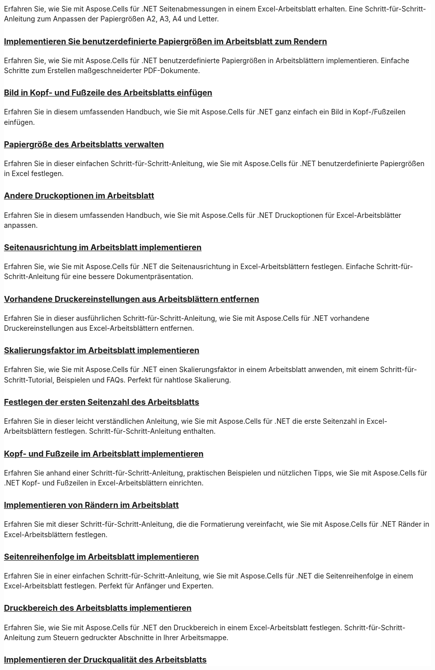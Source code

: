 Erfahren Sie, wie Sie mit Aspose.Cells für .NET Seitenabmessungen in einem Excel-Arbeitsblatt erhalten. Eine Schritt-für-Schritt-Anleitung zum Anpassen der Papiergrößen A2, A3, A4 und Letter.
### [Implementieren Sie benutzerdefinierte Papiergrößen im Arbeitsblatt zum Rendern](./implement-custom-paper-size-for-rendering/)
Erfahren Sie, wie Sie mit Aspose.Cells für .NET benutzerdefinierte Papiergrößen in Arbeitsblättern implementieren. Einfache Schritte zum Erstellen maßgeschneiderter PDF-Dokumente.
### [Bild in Kopf- und Fußzeile des Arbeitsblatts einfügen](./insert-image-in-header-footer/)
Erfahren Sie in diesem umfassenden Handbuch, wie Sie mit Aspose.Cells für .NET ganz einfach ein Bild in Kopf-/Fußzeilen einfügen.
### [Papiergröße des Arbeitsblatts verwalten](./manage-paper-size/)
Erfahren Sie in dieser einfachen Schritt-für-Schritt-Anleitung, wie Sie mit Aspose.Cells für .NET benutzerdefinierte Papiergrößen in Excel festlegen.
### [Andere Druckoptionen im Arbeitsblatt](./other-print-options/)
Erfahren Sie in diesem umfassenden Handbuch, wie Sie mit Aspose.Cells für .NET Druckoptionen für Excel-Arbeitsblätter anpassen.
### [Seitenausrichtung im Arbeitsblatt implementieren](./implement-page-orientation/)
Erfahren Sie, wie Sie mit Aspose.Cells für .NET die Seitenausrichtung in Excel-Arbeitsblättern festlegen. Einfache Schritt-für-Schritt-Anleitung für eine bessere Dokumentpräsentation.
### [Vorhandene Druckereinstellungen aus Arbeitsblättern entfernen](./remove-existing-printer-settings/)
Erfahren Sie in dieser ausführlichen Schritt-für-Schritt-Anleitung, wie Sie mit Aspose.Cells für .NET vorhandene Druckereinstellungen aus Excel-Arbeitsblättern entfernen.
### [Skalierungsfaktor im Arbeitsblatt implementieren](./implement-scaling-factor/)
Erfahren Sie, wie Sie mit Aspose.Cells für .NET einen Skalierungsfaktor in einem Arbeitsblatt anwenden, mit einem Schritt-für-Schritt-Tutorial, Beispielen und FAQs. Perfekt für nahtlose Skalierung.
### [Festlegen der ersten Seitenzahl des Arbeitsblatts](./set-first-page-number/)
Erfahren Sie in dieser leicht verständlichen Anleitung, wie Sie mit Aspose.Cells für .NET die erste Seitenzahl in Excel-Arbeitsblättern festlegen. Schritt-für-Schritt-Anleitung enthalten.
### [Kopf- und Fußzeile im Arbeitsblatt implementieren](./implement-header-and-footer/)
Erfahren Sie anhand einer Schritt-für-Schritt-Anleitung, praktischen Beispielen und nützlichen Tipps, wie Sie mit Aspose.Cells für .NET Kopf- und Fußzeilen in Excel-Arbeitsblättern einrichten.
### [Implementieren von Rändern im Arbeitsblatt](./implement-margins/)
Erfahren Sie mit dieser Schritt-für-Schritt-Anleitung, die die Formatierung vereinfacht, wie Sie mit Aspose.Cells für .NET Ränder in Excel-Arbeitsblättern festlegen.
### [Seitenreihenfolge im Arbeitsblatt implementieren](./implement-page-order/)
Erfahren Sie in einer einfachen Schritt-für-Schritt-Anleitung, wie Sie mit Aspose.Cells für .NET die Seitenreihenfolge in einem Excel-Arbeitsblatt festlegen. Perfekt für Anfänger und Experten.
### [Druckbereich des Arbeitsblatts implementieren](./implement-print-area/)
Erfahren Sie, wie Sie mit Aspose.Cells für .NET den Druckbereich in einem Excel-Arbeitsblatt festlegen. Schritt-für-Schritt-Anleitung zum Steuern gedruckter Abschnitte in Ihrer Arbeitsmappe.
### [Implementieren der Druckqualität des Arbeitsblatts](./implement-print-quality/)